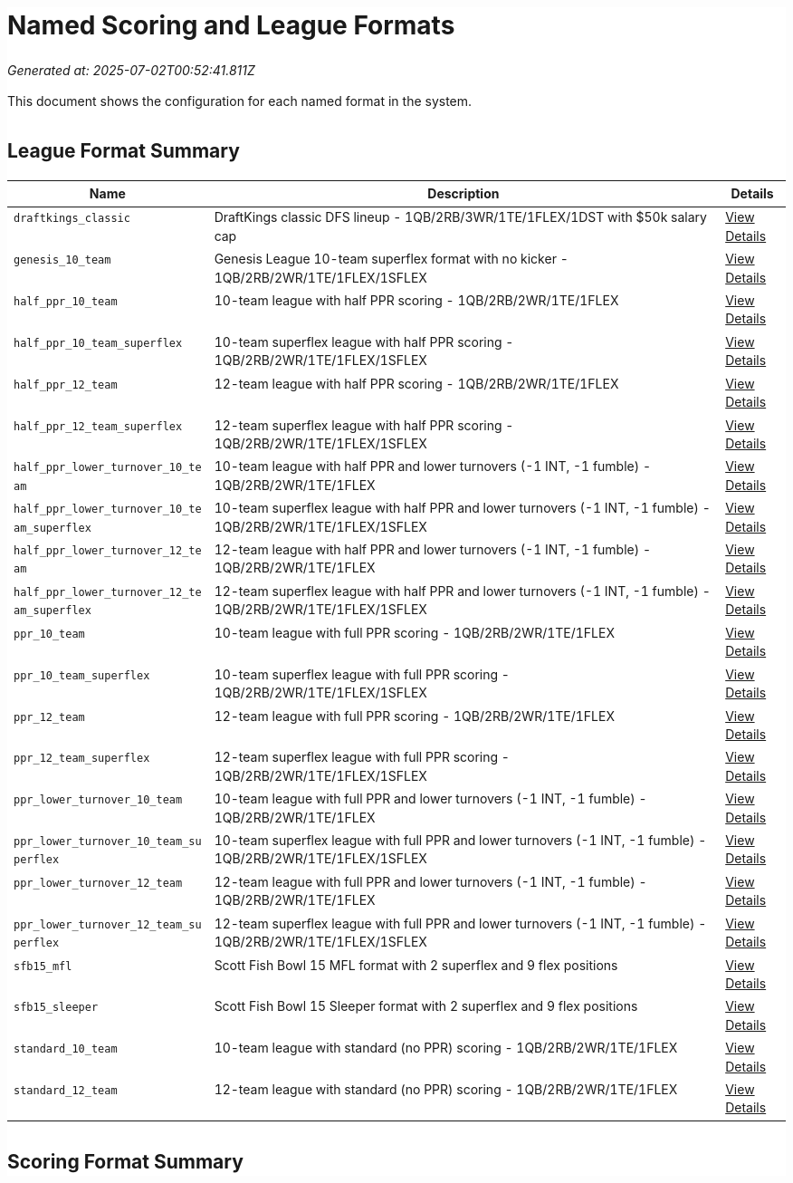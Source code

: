 # Named Scoring and League Formats

_Generated at: 2025-07-02T00:52:41.811Z_

This document shows the configuration for each named format in the system.

## League Format Summary

| Name                                        | Description                                                                                                   | Details                                                    |
| ------------------------------------------- | ------------------------------------------------------------------------------------------------------------- | ---------------------------------------------------------- |
| `draftkings_classic`                        | DraftKings classic DFS lineup - 1QB/2RB/3WR/1TE/1FLEX/1DST with $50k salary cap                               | [View Details](#draftkings_classic)                        |
| `genesis_10_team`                           | Genesis League 10-team superflex format with no kicker - 1QB/2RB/2WR/1TE/1FLEX/1SFLEX                         | [View Details](#genesis_10_team)                           |
| `half_ppr_10_team`                          | 10-team league with half PPR scoring - 1QB/2RB/2WR/1TE/1FLEX                                                  | [View Details](#half_ppr_10_team)                          |
| `half_ppr_10_team_superflex`                | 10-team superflex league with half PPR scoring - 1QB/2RB/2WR/1TE/1FLEX/1SFLEX                                 | [View Details](#half_ppr_10_team_superflex)                |
| `half_ppr_12_team`                          | 12-team league with half PPR scoring - 1QB/2RB/2WR/1TE/1FLEX                                                  | [View Details](#half_ppr_12_team)                          |
| `half_ppr_12_team_superflex`                | 12-team superflex league with half PPR scoring - 1QB/2RB/2WR/1TE/1FLEX/1SFLEX                                 | [View Details](#half_ppr_12_team_superflex)                |
| `half_ppr_lower_turnover_10_team`           | 10-team league with half PPR and lower turnovers (-1 INT, -1 fumble) - 1QB/2RB/2WR/1TE/1FLEX                  | [View Details](#half_ppr_lower_turnover_10_team)           |
| `half_ppr_lower_turnover_10_team_superflex` | 10-team superflex league with half PPR and lower turnovers (-1 INT, -1 fumble) - 1QB/2RB/2WR/1TE/1FLEX/1SFLEX | [View Details](#half_ppr_lower_turnover_10_team_superflex) |
| `half_ppr_lower_turnover_12_team`           | 12-team league with half PPR and lower turnovers (-1 INT, -1 fumble) - 1QB/2RB/2WR/1TE/1FLEX                  | [View Details](#half_ppr_lower_turnover_12_team)           |
| `half_ppr_lower_turnover_12_team_superflex` | 12-team superflex league with half PPR and lower turnovers (-1 INT, -1 fumble) - 1QB/2RB/2WR/1TE/1FLEX/1SFLEX | [View Details](#half_ppr_lower_turnover_12_team_superflex) |
| `ppr_10_team`                               | 10-team league with full PPR scoring - 1QB/2RB/2WR/1TE/1FLEX                                                  | [View Details](#ppr_10_team)                               |
| `ppr_10_team_superflex`                     | 10-team superflex league with full PPR scoring - 1QB/2RB/2WR/1TE/1FLEX/1SFLEX                                 | [View Details](#ppr_10_team_superflex)                     |
| `ppr_12_team`                               | 12-team league with full PPR scoring - 1QB/2RB/2WR/1TE/1FLEX                                                  | [View Details](#ppr_12_team)                               |
| `ppr_12_team_superflex`                     | 12-team superflex league with full PPR scoring - 1QB/2RB/2WR/1TE/1FLEX/1SFLEX                                 | [View Details](#ppr_12_team_superflex)                     |
| `ppr_lower_turnover_10_team`                | 10-team league with full PPR and lower turnovers (-1 INT, -1 fumble) - 1QB/2RB/2WR/1TE/1FLEX                  | [View Details](#ppr_lower_turnover_10_team)                |
| `ppr_lower_turnover_10_team_superflex`      | 10-team superflex league with full PPR and lower turnovers (-1 INT, -1 fumble) - 1QB/2RB/2WR/1TE/1FLEX/1SFLEX | [View Details](#ppr_lower_turnover_10_team_superflex)      |
| `ppr_lower_turnover_12_team`                | 12-team league with full PPR and lower turnovers (-1 INT, -1 fumble) - 1QB/2RB/2WR/1TE/1FLEX                  | [View Details](#ppr_lower_turnover_12_team)                |
| `ppr_lower_turnover_12_team_superflex`      | 12-team superflex league with full PPR and lower turnovers (-1 INT, -1 fumble) - 1QB/2RB/2WR/1TE/1FLEX/1SFLEX | [View Details](#ppr_lower_turnover_12_team_superflex)      |
| `sfb15_mfl`                                 | Scott Fish Bowl 15 MFL format with 2 superflex and 9 flex positions                                           | [View Details](#sfb15_mfl)                                 |
| `sfb15_sleeper`                             | Scott Fish Bowl 15 Sleeper format with 2 superflex and 9 flex positions                                       | [View Details](#sfb15_sleeper)                             |
| `standard_10_team`                          | 10-team league with standard (no PPR) scoring - 1QB/2RB/2WR/1TE/1FLEX                                         | [View Details](#standard_10_team)                          |
| `standard_12_team`                          | 12-team league with standard (no PPR) scoring - 1QB/2RB/2WR/1TE/1FLEX                                         | [View Details](#standard_12_team)                          |

## Scoring Format Summary
